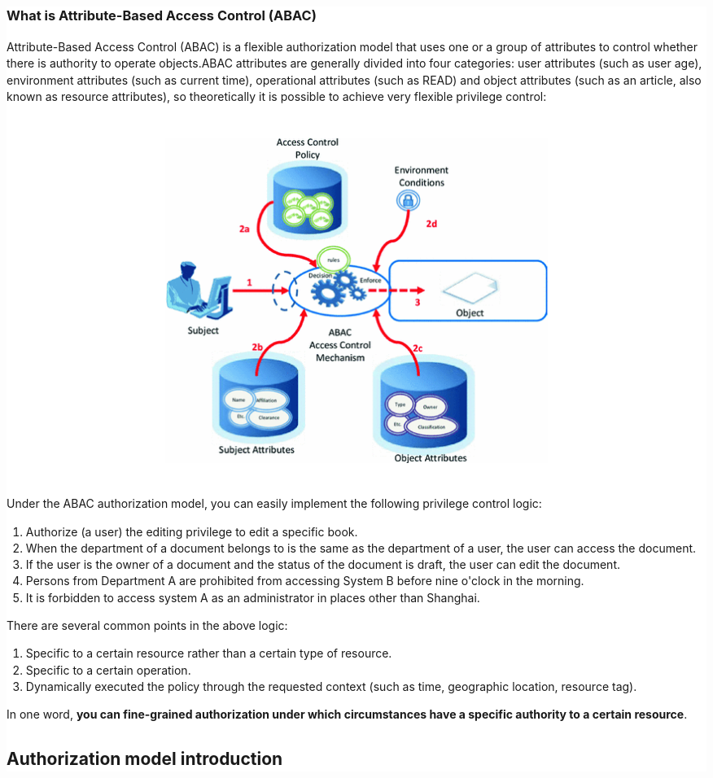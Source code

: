 ### What is Attribute-Based Access Control (ABAC)

Attribute-Based Access Control (ABAC) is a flexible authorization model that uses one or a group of attributes to control whether there is authority to operate objects.ABAC attributes are generally divided into four categories: user attributes (such as user age), environment attributes (such as current time), operational attributes (such as READ) and object attributes (such as an article, also known as resource attributes), so theoretically it is possible to achieve very flexible privilege control:

<img src="./images/abac.png" height="400" style="display:block; margin:40px auto">

Under the ABAC authorization model, you can easily implement the following privilege control logic:

1. Authorize (a user) the editing privilege to edit a specific book.
2. When the department of a document belongs to is the same as the department of a user, the user can access the document.
3. If the user is the owner of a document and the status of the document is draft, the user can edit the document.
4. Persons from Department A are prohibited from accessing System B before nine o'clock in the morning.
5. It is forbidden to access system A as an administrator in places other than Shanghai.

There are several common points in the above logic:

1. Specific to a certain resource rather than a certain type of resource.
2. Specific to a certain operation.
3. Dynamically executed the policy through the requested context (such as time, geographic location, resource tag).

In one word, **you can fine-grained authorization under which circumstances have a specific authority to a certain resource**.

## Authorization model introduction
